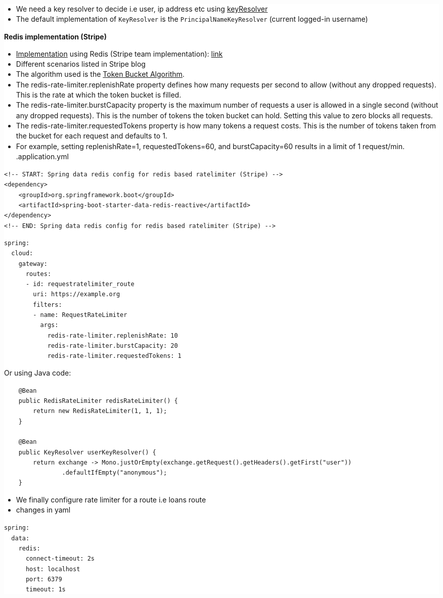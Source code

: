 - We need a key resolver to decide i.e user, ip address etc using [keyResolver](https://docs.spring.io/spring-cloud-gateway/docs/4.0.7/reference/html/#the-requestratelimiter-gatewayfilter-factory)
- The default implementation of `KeyResolver` is the `PrincipalNameKeyResolver` (current logged-in username)

**Redis implementation (Stripe)**
- [Implementation](https://docs.spring.io/spring-cloud-gateway/docs/4.0.7/reference/html/#the-redis-ratelimiter) using Redis (Stripe team implementation): [link](https://stripe.com/blog/rate-limiters)
- Different scenarios listed in Stripe blog
- The algorithm used is the [Token Bucket Algorithm](https://en.wikipedia.org/wiki/Token_bucket).
- The redis-rate-limiter.replenishRate property defines how many requests per second to allow (without any dropped requests). This is the rate at which the token bucket is filled. 
- The redis-rate-limiter.burstCapacity property is the maximum number of requests a user is allowed in a single second (without any dropped requests). This is the number of tokens the token bucket can hold. Setting this value to zero blocks all requests. 
- The redis-rate-limiter.requestedTokens property is how many tokens a request costs. This is the number of tokens taken from the bucket for each request and defaults to 1. 
- For example, setting replenishRate=1, requestedTokens=60, and burstCapacity=60 results in a limit of 1 request/min. .application.yml

```
<!-- START: Spring data redis config for redis based ratelimiter (Stripe) -->
<dependency>
	<groupId>org.springframework.boot</groupId>
	<artifactId>spring-boot-starter-data-redis-reactive</artifactId>
</dependency>
<!-- END: Spring data redis config for redis based ratelimiter (Stripe) -->
```
```
spring:
  cloud:
    gateway:
      routes:
      - id: requestratelimiter_route
        uri: https://example.org
        filters:
        - name: RequestRateLimiter
          args:
            redis-rate-limiter.replenishRate: 10
            redis-rate-limiter.burstCapacity: 20
            redis-rate-limiter.requestedTokens: 1
```
Or using Java code:
```
    @Bean
    public RedisRateLimiter redisRateLimiter() {
        return new RedisRateLimiter(1, 1, 1);
    }

    @Bean
    public KeyResolver userKeyResolver() {
        return exchange -> Mono.justOrEmpty(exchange.getRequest().getHeaders().getFirst("user"))
                .defaultIfEmpty("anonymous");
    }
```
- We finally configure rate limiter for a route i.e loans route
- changes in yaml
```
spring:
  data:
    redis:
      connect-timeout: 2s
      host: localhost
      port: 6379
      timeout: 1s
```
